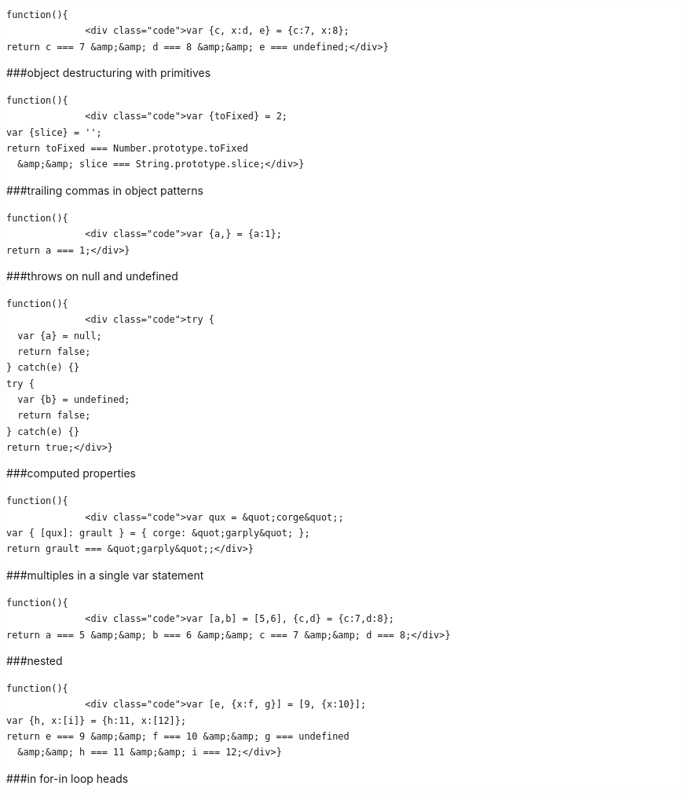 ```
function(){
              <div class="code">var {c, x:d, e} = {c:7, x:8};
return c === 7 &amp;&amp; d === 8 &amp;&amp; e === undefined;</div>}
```
###object destructuring with primitives
          
```
function(){
              <div class="code">var {toFixed} = 2;
var {slice} = '';
return toFixed === Number.prototype.toFixed
  &amp;&amp; slice === String.prototype.slice;</div>}
```
###trailing commas in object patterns
          
```
function(){
              <div class="code">var {a,} = {a:1};
return a === 1;</div>}
```
###throws on null and undefined
          
```
function(){
              <div class="code">try {
  var {a} = null;
  return false;
} catch(e) {}
try {
  var {b} = undefined;
  return false;
} catch(e) {}
return true;</div>}
```
###computed properties
          
```
function(){
              <div class="code">var qux = &quot;corge&quot;;
var { [qux]: grault } = { corge: &quot;garply&quot; };
return grault === &quot;garply&quot;;</div>}
```
###multiples in a single var statement
          
```
function(){
              <div class="code">var [a,b] = [5,6], {c,d} = {c:7,d:8};
return a === 5 &amp;&amp; b === 6 &amp;&amp; c === 7 &amp;&amp; d === 8;</div>}
```
###nested
          
```
function(){
              <div class="code">var [e, {x:f, g}] = [9, {x:10}];
var {h, x:[i]} = {h:11, x:[12]};
return e === 9 &amp;&amp; f === 10 &amp;&amp; g === undefined
  &amp;&amp; h === 11 &amp;&amp; i === 12;</div>}
```
###in for-in loop heads
          